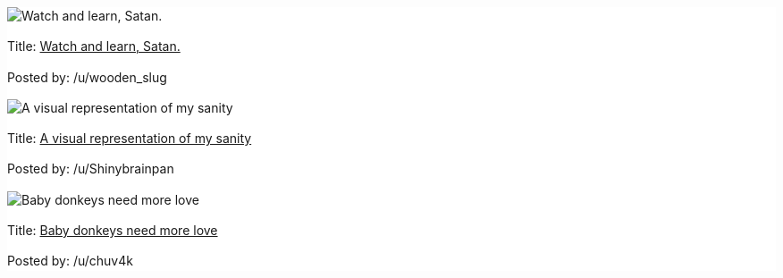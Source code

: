 <div class="card">
  <div class="card-image">
    <img class="post-img" src="https://i.redd.it/iy0o1l03wgo51.jpg" alt="Watch and learn, Satan." title="Watch and learn, Satan." />
  </div>
  <div class="card-content">
    <div class="media">
      <div class="media-content">
        <p class="title is-4">
           Title: <a href="https://www.reddit.com/r/memes/comments/iwwxjz/watch_and_learn_satan/">Watch and learn, Satan.</a>
        </p>
        <p class="subtitle is-4">Posted by: /u/wooden_slug</p>
      </div>
    </div>
  </div>
</div>

<div class="card">
  <div class="card-image">
    <img class="post-img" src="https://i.redd.it/8j3ccrrkroo51.jpg" alt="A visual representation of my sanity" title="A visual representation of my sanity" />
  </div>
  <div class="card-content">
    <div class="media">
      <div class="media-content">
        <p class="title is-4">
           Title: <a href="https://www.reddit.com/r/Funnypics/comments/ixloig/a_visual_representation_of_my_sanity/">A visual representation of my sanity</a>
        </p>
        <p class="subtitle is-4">Posted by: /u/Shinybrainpan</p>
      </div>
    </div>
  </div>
</div>

<div class="card">
  <div class="card-image">
    <img class="post-img" src="https://i.redd.it/jmanut93s5o51.jpg" alt="Baby donkeys need more love" title="Baby donkeys need more love" />
  </div>
  <div class="card-content">
    <div class="media">
      <div class="media-content">
        <p class="title is-4">
           Title: <a href="https://www.reddit.com/r/Eyebleach/comments/ivzgyx/baby_donkeys_need_more_love/">Baby donkeys need more love</a>
        </p>
        <p class="subtitle is-4">Posted by: /u/chuv4k</p>
      </div>
    </div>
  </div>
</div>
